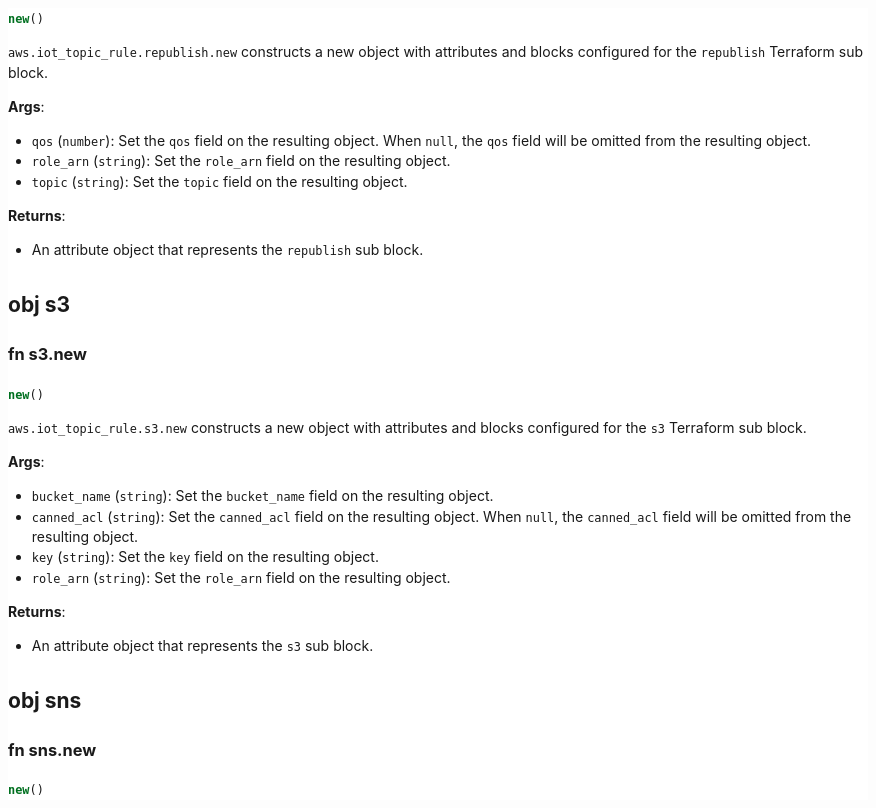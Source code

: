 ```ts
new()
```


`aws.iot_topic_rule.republish.new` constructs a new object with attributes and blocks configured for the `republish`
Terraform sub block.



**Args**:
  - `qos` (`number`): Set the `qos` field on the resulting object. When `null`, the `qos` field will be omitted from the resulting object.
  - `role_arn` (`string`): Set the `role_arn` field on the resulting object.
  - `topic` (`string`): Set the `topic` field on the resulting object.

**Returns**:
  - An attribute object that represents the `republish` sub block.


## obj s3



### fn s3.new

```ts
new()
```


`aws.iot_topic_rule.s3.new` constructs a new object with attributes and blocks configured for the `s3`
Terraform sub block.



**Args**:
  - `bucket_name` (`string`): Set the `bucket_name` field on the resulting object.
  - `canned_acl` (`string`): Set the `canned_acl` field on the resulting object. When `null`, the `canned_acl` field will be omitted from the resulting object.
  - `key` (`string`): Set the `key` field on the resulting object.
  - `role_arn` (`string`): Set the `role_arn` field on the resulting object.

**Returns**:
  - An attribute object that represents the `s3` sub block.


## obj sns



### fn sns.new

```ts
new()
```

